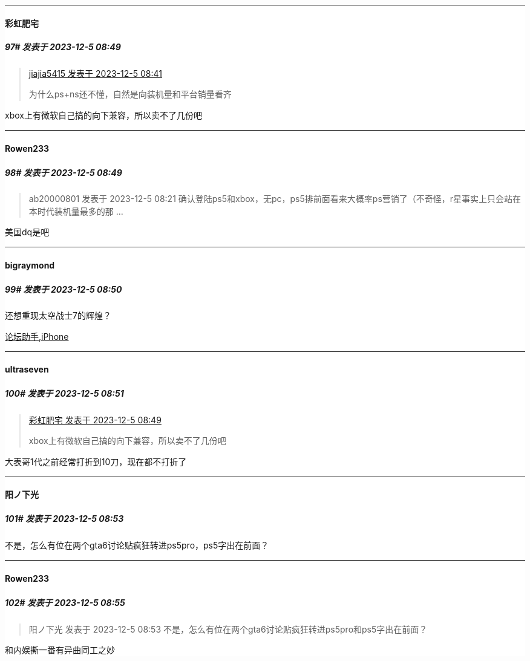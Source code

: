 
*****

####  彩虹肥宅  
##### 97#       发表于 2023-12-5 08:49

<blockquote><a href="httphttps://bbs.saraba1st.com/2b/forum.php?mod=redirect&amp;goto=findpost&amp;pid=63226227&amp;ptid=2162843" target="_blank">jiajia5415 发表于 2023-12-5 08:41</a>

为什么ps+ns还不懂，自然是向装机量和平台销量看齐</blockquote>
xbox上有微软自己搞的向下兼容，所以卖不了几份吧

*****

####  Rowen233  
##### 98#       发表于 2023-12-5 08:49

<blockquote>ab20000801 发表于 2023-12-5 08:21
确认登陆ps5和xbox，无pc，ps5排前面看来大概率ps营销了（不奇怪，r星事实上只会站在本时代装机量最多的那 ...</blockquote>
美国dq是吧

*****

####  bigraymond  
##### 99#       发表于 2023-12-5 08:50

还想重现太空战士7的辉煌？

[论坛助手,iPhone](https://bbs.saraba1st.com/2b/forum.php?mod=viewthread&amp;tid=2029836)

*****

####  ultraseven  
##### 100#       发表于 2023-12-5 08:51

<blockquote><a href="httphttps://bbs.saraba1st.com/2b/forum.php?mod=redirect&amp;goto=findpost&amp;pid=63226304&amp;ptid=2162843" target="_blank">彩虹肥宅 发表于 2023-12-5 08:49</a>

xbox上有微软自己搞的向下兼容，所以卖不了几份吧</blockquote>
大表哥1代之前经常打折到10刀，现在都不打折了

*****

####  阳ノ下光  
##### 101#       发表于 2023-12-5 08:53

不是，怎么有位在两个gta6讨论贴疯狂转进ps5pro，ps5字出在前面？


*****

####  Rowen233  
##### 102#       发表于 2023-12-5 08:55

<blockquote>阳ノ下光 发表于 2023-12-5 08:53
不是，怎么有位在两个gta6讨论贴疯狂转进ps5pro和ps5字出在前面？</blockquote>
和内娱撕一番有异曲同工之妙
